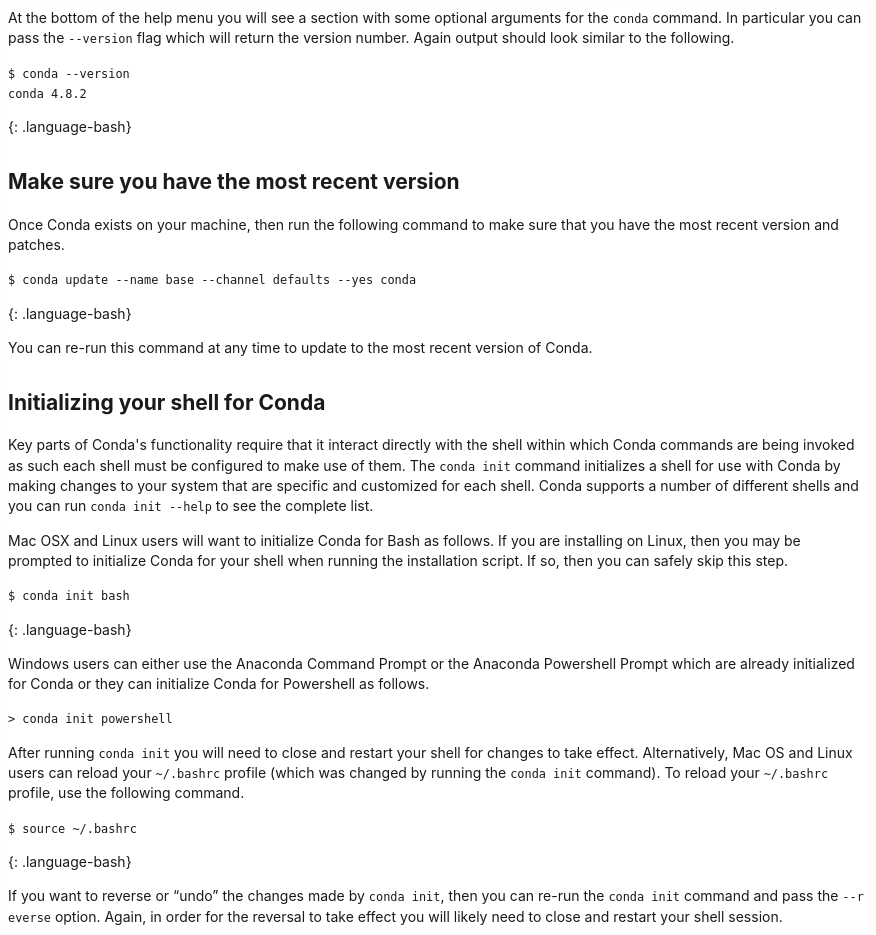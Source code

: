 At the bottom of the help menu you will see a section with some optional arguments for the
`conda` command. In particular you can pass the `--version` flag which will return the version
number. Again output should look similar to the following.

~~~
$ conda --version
conda 4.8.2
~~~
{: .language-bash}

## Make sure you have the most recent version

Once Conda exists on your machine, then run the following command to make sure that you
have the most recent version and patches.

~~~
$ conda update --name base --channel defaults --yes conda
~~~
{: .language-bash}

You can re-run this command at any time to update to the most recent version of Conda.

## Initializing your shell for Conda

Key parts of Conda's functionality require that it interact directly with the shell within which
Conda commands are being invoked as such each shell must be configured to make use of them. The
`conda init` command initializes a shell for use with Conda by making changes to your system that
are specific and customized for each shell. Conda supports a number of different shells and you
can run `conda init --help` to see the complete list.

Mac OSX and Linux users will want to initialize Conda for Bash as follows. If you are installing
on Linux, then you may be prompted to initialize Conda for your shell when running the installation
script. If so, then you can safely skip this step.

~~~
$ conda init bash
~~~
{: .language-bash}

Windows users can either use the Anaconda Command Prompt or the Anaconda Powershell Prompt which
are already initialized for Conda or they can initialize Conda for Powershell as follows.

~~~
> conda init powershell
~~~

After running `conda init` you will need to close and restart your shell for changes to take
effect. Alternatively, Mac OS and Linux users can reload your `~/.bashrc` profile (which was
changed by running the `conda init` command). To reload your `~/.bashrc` profile, use the
following command.

~~~
$ source ~/.bashrc
~~~
{: .language-bash}

If you want to reverse or “undo” the changes made by `conda init`, then you can re-run the
`conda init` command and pass the `--reverse` option. Again, in order for the reversal to take
effect you will likely need to close and restart your shell session.
